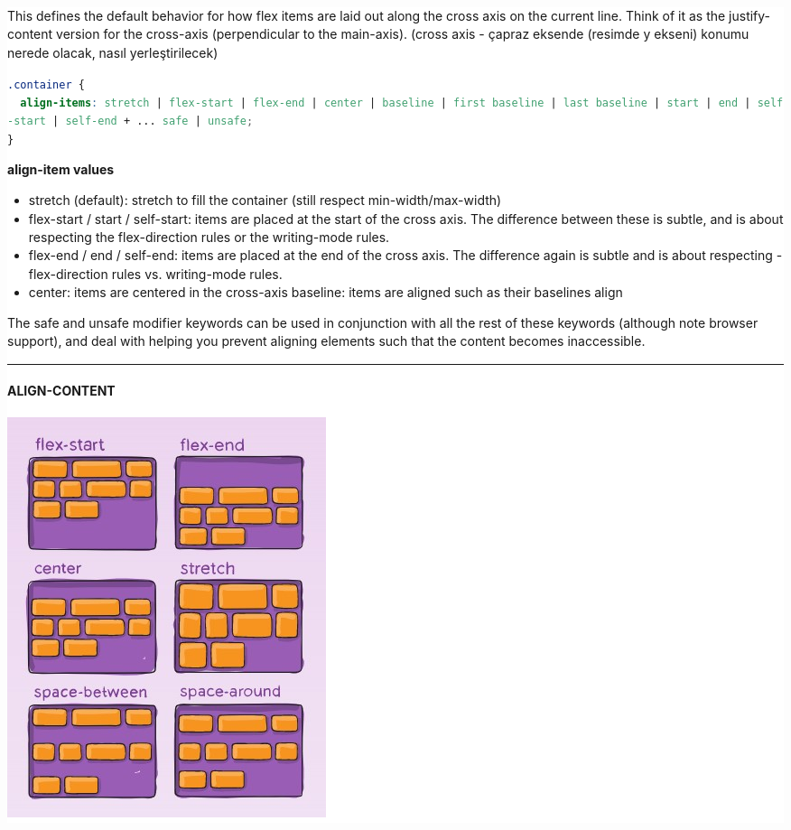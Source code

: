 This defines the default behavior for how flex items are laid out along the cross axis on the current line. Think of it as the justify-content version for the cross-axis (perpendicular to the main-axis). (cross axis - çapraz eksende (resimde y ekseni) konumu nerede olacak, nasıl yerleştirilecek)

```css
.container {
  align-items: stretch | flex-start | flex-end | center | baseline | first baseline | last baseline | start | end | self-start | self-end + ... safe | unsafe;
}

```
**align-item values**

- stretch (default): stretch to fill the container (still respect min-width/max-width)
- flex-start / start / self-start: items are placed at the start of the cross axis. The difference between these is subtle, and is about respecting the flex-direction rules or the writing-mode rules.
- flex-end / end / self-end: items are placed at the end of the cross axis. The difference again is subtle and is about respecting - flex-direction rules vs. writing-mode rules.
- center: items are centered in the cross-axis
baseline: items are aligned such as their baselines align

The safe and unsafe modifier keywords can be used in conjunction with all the rest of these keywords (although note browser support), and deal with helping you prevent aligning elements such that the content becomes inaccessible.

---

#### ALIGN-CONTENT

![](./img/css/flex-align-content.jpg)
